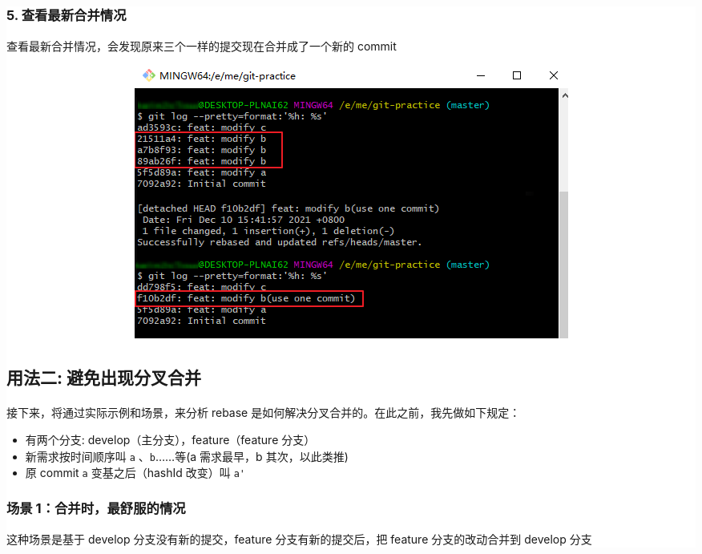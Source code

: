 
### 5. 查看最新合并情况

查看最新合并情况，会发现原来三个一样的提交现在合并成了一个新的 commit

<div style="text-align: center;">
  <img src="./images/git-rebase-result.png" alt="commit 合并前后对比">
</div>


## 用法二: 避免出现分叉合并

接下来，将通过实际示例和场景，来分析 rebase 是如何解决分叉合并的。在此之前，我先做如下规定：

* 有两个分支: develop（主分支），feature（feature 分支）
* 新需求按时间顺序叫 `a` 、`b`……等(a 需求最早，b 其次，以此类推)
* 原 commit `a` 变基之后（hashId 改变）叫 `a'`

### 场景 1：合并时，最舒服的情况

这种场景是基于 develop 分支没有新的提交，feature 分支有新的提交后，把 feature 分支的改动合并到 develop 分支

<div style="text-align: center;">